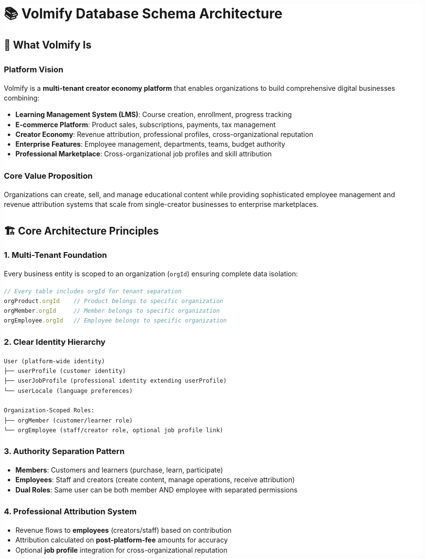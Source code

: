 # **📚 Volmify Database Schema Architecture**

## **🎯 What Volmify Is**

### **Platform Vision**
Volmify is a **multi-tenant creator economy platform** that enables organizations to build comprehensive digital businesses combining:
- **Learning Management System (LMS)**: Course creation, enrollment, progress tracking
- **E-commerce Platform**: Product sales, subscriptions, payments, tax management
- **Creator Economy**: Revenue attribution, professional profiles, cross-organizational reputation
- **Enterprise Features**: Employee management, departments, teams, budget authority
- **Professional Marketplace**: Cross-organizational job profiles and skill attribution

### **Core Value Proposition**
Organizations can create, sell, and manage educational content while providing sophisticated employee management and revenue attribution systems that scale from single-creator businesses to enterprise marketplaces.

## **🏗️ Core Architecture Principles**

### **1. Multi-Tenant Foundation**
Every business entity is scoped to an organization (`orgId`) ensuring complete data isolation:
```javascript
// Every table includes orgId for tenant separation
orgProduct.orgId    // Product belongs to specific organization
orgMember.orgId     // Member belongs to specific organization  
orgEmployee.orgId   // Employee belongs to specific organization
```

### **2. Clear Identity Hierarchy**
```
User (platform-wide identity)
├── userProfile (customer identity)
├── userJobProfile (professional identity extending userProfile)
└── userLocale (language preferences)

Organization-Scoped Roles:
├── orgMember (customer/learner role)
└── orgEmployee (staff/creator role, optional job profile link)
```

### **3. Authority Separation Pattern**
- **Members**: Customers and learners (purchase, learn, participate)
- **Employees**: Staff and creators (create content, manage operations, receive attribution)
- **Dual Roles**: Same user can be both member AND employee with separated permissions

### **4. Professional Attribution System**
- Revenue flows to **employees** (creators/staff) based on contribution
- Attribution calculated on **post-platform-fee** amounts for accuracy
- Optional **job profile** integration for cross-organizational reputation
